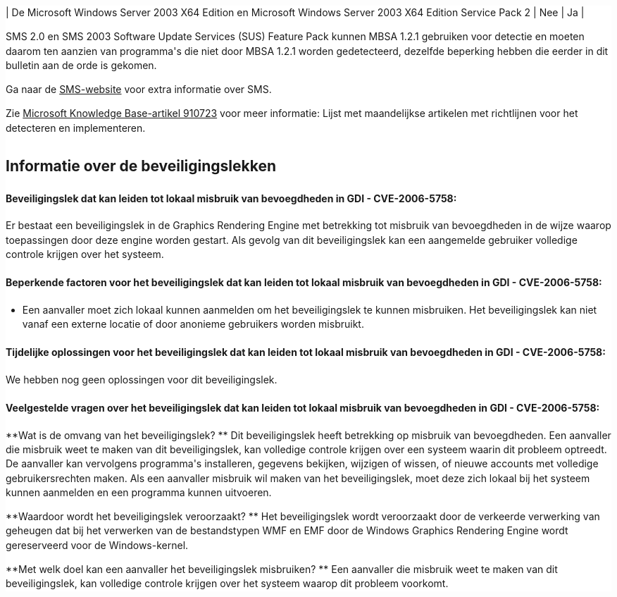 | De Microsoft Windows Server 2003 X64 Edition en Microsoft Windows Server 2003 X64 Edition Service Pack 2                                                                                              | Nee     | Ja       |

SMS 2.0 en SMS 2003 Software Update Services (SUS) Feature Pack kunnen MBSA 1.2.1 gebruiken voor detectie en moeten daarom ten aanzien van programma's die niet door MBSA 1.2.1 worden gedetecteerd, dezelfde beperking hebben die eerder in dit bulletin aan de orde is gekomen.

Ga naar de [SMS-website](http://go.microsoft.com/fwlink/?linkid=21158) voor extra informatie over SMS.

Zie [Microsoft Knowledge Base-artikel 910723](http://support.microsoft.com/kb/910723) voor meer informatie: Lijst met maandelijkse artikelen met richtlijnen voor het detecteren en implementeren.

Informatie over de beveiligingslekken
-------------------------------------

<span></span>
#### Beveiligingslek dat kan leiden tot lokaal misbruik van bevoegdheden in GDI - CVE-2006-5758:

Er bestaat een beveiligingslek in de Graphics Rendering Engine met betrekking tot misbruik van bevoegdheden in de wijze waarop toepassingen door deze engine worden gestart. Als gevolg van dit beveiligingslek kan een aangemelde gebruiker volledige controle krijgen over het systeem.

#### Beperkende factoren voor het beveiligingslek dat kan leiden tot lokaal misbruik van bevoegdheden in GDI - CVE-2006-5758:

-   Een aanvaller moet zich lokaal kunnen aanmelden om het beveiligingslek te kunnen misbruiken. Het beveiligingslek kan niet vanaf een externe locatie of door anonieme gebruikers worden misbruikt.

#### Tijdelijke oplossingen voor het beveiligingslek dat kan leiden tot lokaal misbruik van bevoegdheden in GDI - CVE-2006-5758:

We hebben nog geen oplossingen voor dit beveiligingslek.

#### Veelgestelde vragen over het beveiligingslek dat kan leiden tot lokaal misbruik van bevoegdheden in GDI - CVE-2006-5758:

**Wat is de omvang van het beveiligingslek? **
Dit beveiligingslek heeft betrekking op misbruik van bevoegdheden. Een aanvaller die misbruik weet te maken van dit beveiligingslek, kan volledige controle krijgen over een systeem waarin dit probleem optreedt. De aanvaller kan vervolgens programma's installeren, gegevens bekijken, wijzigen of wissen, of nieuwe accounts met volledige gebruikersrechten maken. Als een aanvaller misbruik wil maken van het beveiligingslek, moet deze zich lokaal bij het systeem kunnen aanmelden en een programma kunnen uitvoeren.

**Waardoor wordt het beveiligingslek veroorzaakt? **
Het beveiligingslek wordt veroorzaakt door de verkeerde verwerking van geheugen dat bij het verwerken van de bestandstypen WMF en EMF door de Windows Graphics Rendering Engine wordt gereserveerd voor de Windows-kernel.

**Met welk doel kan een aanvaller het beveiligingslek misbruiken? **
Een aanvaller die misbruik weet te maken van dit beveiligingslek, kan volledige controle krijgen over het systeem waarop dit probleem voorkomt.
